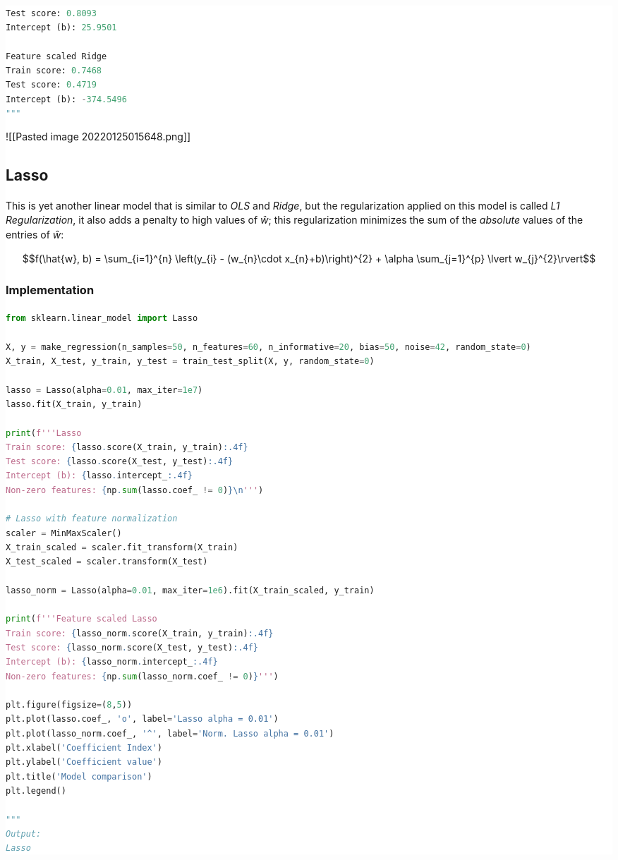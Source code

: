 ```python
Test score: 0.8093
Intercept (b): 25.9501

Feature scaled Ridge 
Train score: 0.7468 
Test score: 0.4719
Intercept (b): -374.5496
"""
```

![[Pasted image 20220125015648.png]]

## Lasso

This is yet another linear model that is similar to _OLS_ and _Ridge_, but the regularization applied on this model is called _L1 Regularization_, it also adds a penalty to high values of $\hat{w}$; this regularization minimizes the sum of the _absolute_ values of the entries of $\hat{w}$:

$$f(\hat{w}, b) = \sum_{i=1}^{n} \left(y_{i} - (w_{n}\cdot x_{n}+b)\right)^{2} + \alpha \sum_{j=1}^{p} \lvert w_{j}^{2}\rvert$$

### Implementation

```python
from sklearn.linear_model import Lasso

X, y = make_regression(n_samples=50, n_features=60, n_informative=20, bias=50, noise=42, random_state=0)
X_train, X_test, y_train, y_test = train_test_split(X, y, random_state=0)

lasso = Lasso(alpha=0.01, max_iter=1e7)
lasso.fit(X_train, y_train)

print(f'''Lasso
Train score: {lasso.score(X_train, y_train):.4f}
Test score: {lasso.score(X_test, y_test):.4f}
Intercept (b): {lasso.intercept_:.4f}
Non-zero features: {np.sum(lasso.coef_ != 0)}\n''')

# Lasso with feature normalization
scaler = MinMaxScaler()
X_train_scaled = scaler.fit_transform(X_train)
X_test_scaled = scaler.transform(X_test)

lasso_norm = Lasso(alpha=0.01, max_iter=1e6).fit(X_train_scaled, y_train)

print(f'''Feature scaled Lasso
Train score: {lasso_norm.score(X_train, y_train):.4f}
Test score: {lasso_norm.score(X_test, y_test):.4f}
Intercept (b): {lasso_norm.intercept_:.4f}
Non-zero features: {np.sum(lasso_norm.coef_ != 0)}''')

plt.figure(figsize=(8,5))
plt.plot(lasso.coef_, 'o', label='Lasso alpha = 0.01')
plt.plot(lasso_norm.coef_, '^', label='Norm. Lasso alpha = 0.01')
plt.xlabel('Coefficient Index')
plt.ylabel('Coefficient value')
plt.title('Model comparison')
plt.legend()

"""
Output:
Lasso 
```